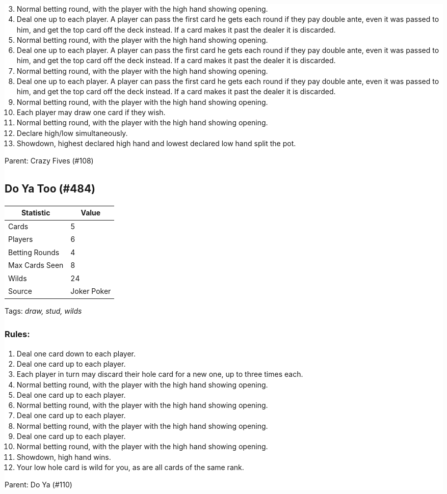 3. Normal betting round, with the player with the high hand showing opening.
4. Deal one up to each player. A player can pass the first card he gets each round if they pay double ante, even it was passed to him, and get the top card off the deck instead. If a card makes it past the dealer it is discarded.
5. Normal betting round, with the player with the high hand showing opening.
6. Deal one up to each player. A player can pass the first card he gets each round if they pay double ante, even it was passed to him, and get the top card off the deck instead. If a card makes it past the dealer it is discarded.
7. Normal betting round, with the player with the high hand showing opening.
8. Deal one up to each player. A player can pass the first card he gets each round if they pay double ante, even it was passed to him, and get the top card off the deck instead. If a card makes it past the dealer it is discarded.
9. Normal betting round, with the player with the high hand showing opening.
10. Each player may draw one card if they wish.
11. Normal betting round, with the player with the high hand showing opening.
12. Declare high/low simultaneously.
13. Showdown, highest declared high hand and lowest declared low hand split the pot.

Parent: Crazy Fives (#108)


## Do Ya Too (#484)

|Statistic|Value|
|---------|-----|
|Cards|5|
|Players|6|
|Betting Rounds|4|
|Max Cards Seen|8|
|Wilds|24|
|Source|Joker Poker|
Tags: *draw, stud, wilds*
### Rules:
1. Deal one card down to each player.
2. Deal one card up to each player.
3. Each player in turn may discard their hole card for a new one, up to three times each.
4. Normal betting round, with the player with the high hand showing opening.
5. Deal one card up to each player.
6. Normal betting round, with the player with the high hand showing opening.
7. Deal one card up to each player.
8. Normal betting round, with the player with the high hand showing opening.
9. Deal one card up to each player.
10. Normal betting round, with the player with the high hand showing opening.
11. Showdown, high hand wins.
12. Your low hole card is wild for you, as are all cards of the same rank.

Parent: Do Ya (#110)
